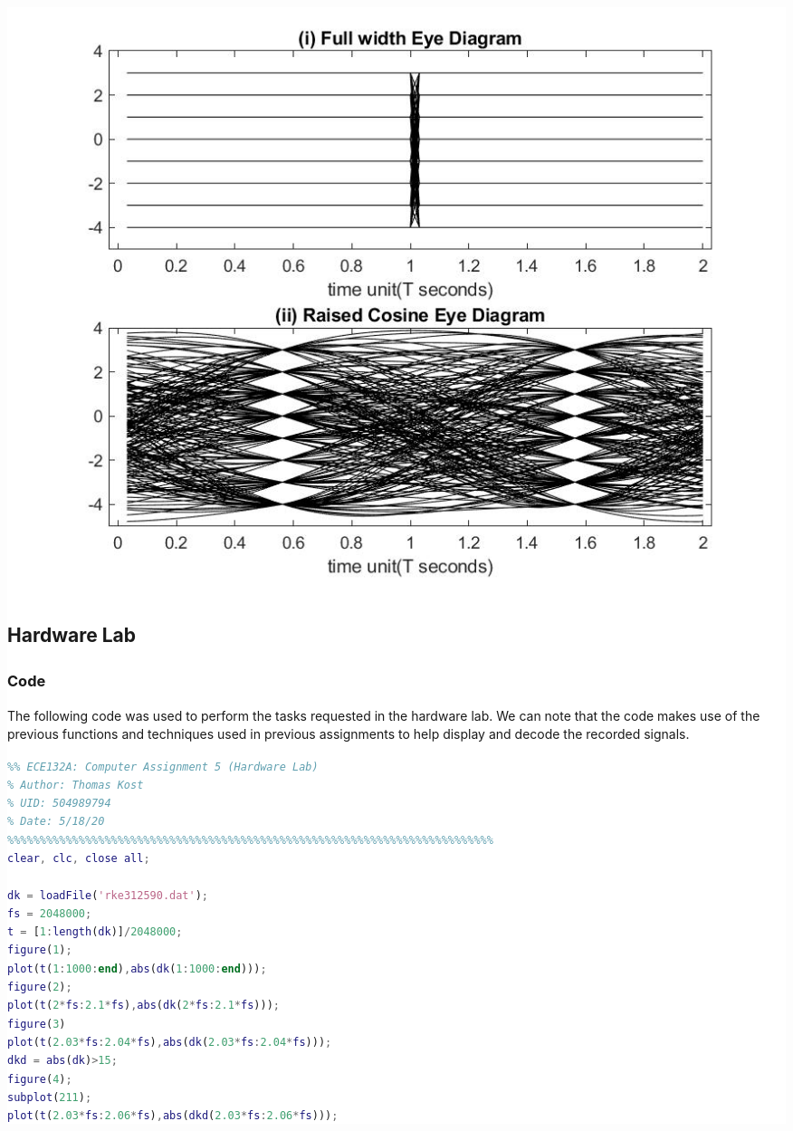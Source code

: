 ![Eye Diagram](eyeplots.jpg)

## Hardware Lab

### Code

The following code was used to perform the tasks requested in the hardware lab. We can note that the code makes use of the previous functions and techniques used in previous assignments to help display and decode the recorded signals.

```MATLAB
%% ECE132A: Computer Assignment 5 (Hardware Lab)
% Author: Thomas Kost
% UID: 504989794
% Date: 5/18/20
%%%%%%%%%%%%%%%%%%%%%%%%%%%%%%%%%%%%%%%%%%%%%%%%%%%%%%%%%%%%%%%%%%%%%%%%%%%
clear, clc, close all;

dk = loadFile('rke312590.dat');
fs = 2048000;
t = [1:length(dk)]/2048000;
figure(1);
plot(t(1:1000:end),abs(dk(1:1000:end)));
figure(2);
plot(t(2*fs:2.1*fs),abs(dk(2*fs:2.1*fs)));
figure(3)
plot(t(2.03*fs:2.04*fs),abs(dk(2.03*fs:2.04*fs)));
dkd = abs(dk)>15;
figure(4);
subplot(211);
plot(t(2.03*fs:2.06*fs),abs(dkd(2.03*fs:2.06*fs)));
```